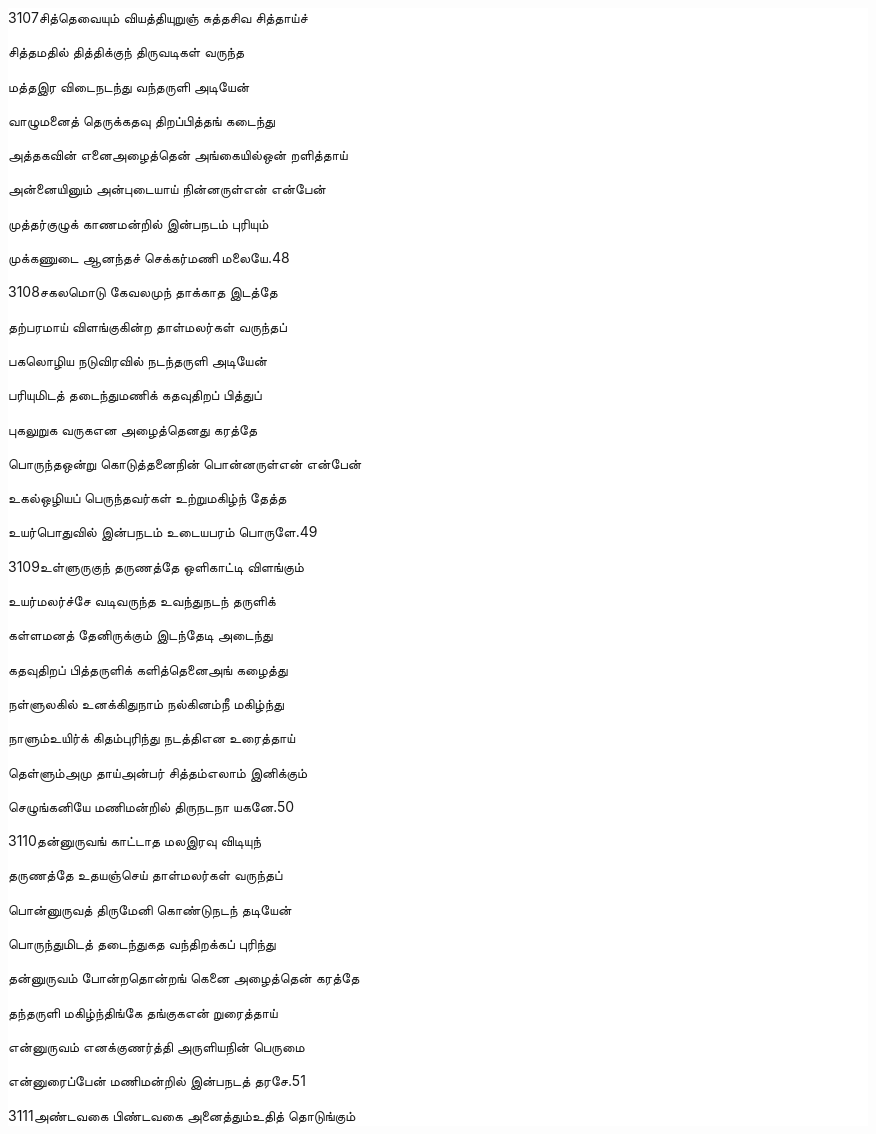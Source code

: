  3107சித்தெவையும் வியத்தியுறுஞ் சுத்தசிவ சித்தாய்ச்  

சித்தமதில் தித்திக்குந் திருவடிகள் வருந்த  

மத்தஇர விடைநடந்து வந்தருளி அடியேன்  

வாழுமனைத் தெருக்கதவு திறப்பித்தங் கடைந்து  

அத்தகவின் எனைஅழைத்தென் அங்கையில்ஒன் றளித்தாய்  

அன்னையினும் அன்புடையாய் நின்னருள்என் என்பேன்  

முத்தர்குழுக் காணமன்றில் இன்பநடம் புரியும்  

முக்கணுடை ஆனந்தச் செக்கர்மணி மலையே.48 

 3108சகலமொடு கேவலமுந் தாக்காத இடத்தே  

தற்பரமாய் விளங்குகின்ற தாள்மலர்கள் வருந்தப்  

பகலொழிய நடுவிரவில் நடந்தருளி அடியேன்  

பரியுமிடத் தடைந்துமணிக் கதவுதிறப் பித்துப்  

புகலுறுக வருகஎன அழைத்தெனது கரத்தே  

பொருந்தஒன்று கொடுத்தனைநின் பொன்னருள்என் என்பேன்  

உகல்ஒழியப் பெருந்தவர்கள் உற்றுமகிழ்ந் தேத்த  

உயர்பொதுவில் இன்பநடம் உடையபரம் பொருளே.49 

 3109உள்ளுருகுந் தருணத்தே ஒளிகாட்டி விளங்கும்  

உயர்மலர்ச்சே வடிவருந்த உவந்துநடந் தருளிக்  

கள்ளமனத் தேனிருக்கும் இடந்தேடி அடைந்து  

கதவுதிறப் பித்தருளிக் களித்தெனைஅங் கழைத்து  

நள்ளுலகில் உனக்கிதுநாம் நல்கினம்நீ மகிழ்ந்து  

நாளும்உயிர்க் கிதம்புரிந்து நடத்திஎன உரைத்தாய்  

தெள்ளும்அமு தாய்அன்பர் சித்தம்எலாம் இனிக்கும்  

செழுங்கனியே மணிமன்றில் திருநடநா யகனே.50 

 3110தன்னுருவங் காட்டாத மலஇரவு விடியுந்  

தருணத்தே உதயஞ்செய் தாள்மலர்கள் வருந்தப்  

பொன்னுருவத் திருமேனி கொண்டுநடந் தடியேன்  

பொருந்துமிடத் தடைந்துகத வந்திறக்கப் புரிந்து  

தன்னுருவம் போன்றதொன்றங் கெனை அழைத்தென் கரத்தே  

தந்தருளி மகிழ்ந்திங்கே தங்குகஎன் றுரைத்தாய்  

என்னுருவம் எனக்குணர்த்தி அருளியநின் பெருமை  

என்னுரைப்பேன் மணிமன்றில் இன்பநடத் தரசே.51 

 3111அண்டவகை பிண்டவகை அனைத்தும்உதித் தொடுங்கும்  
